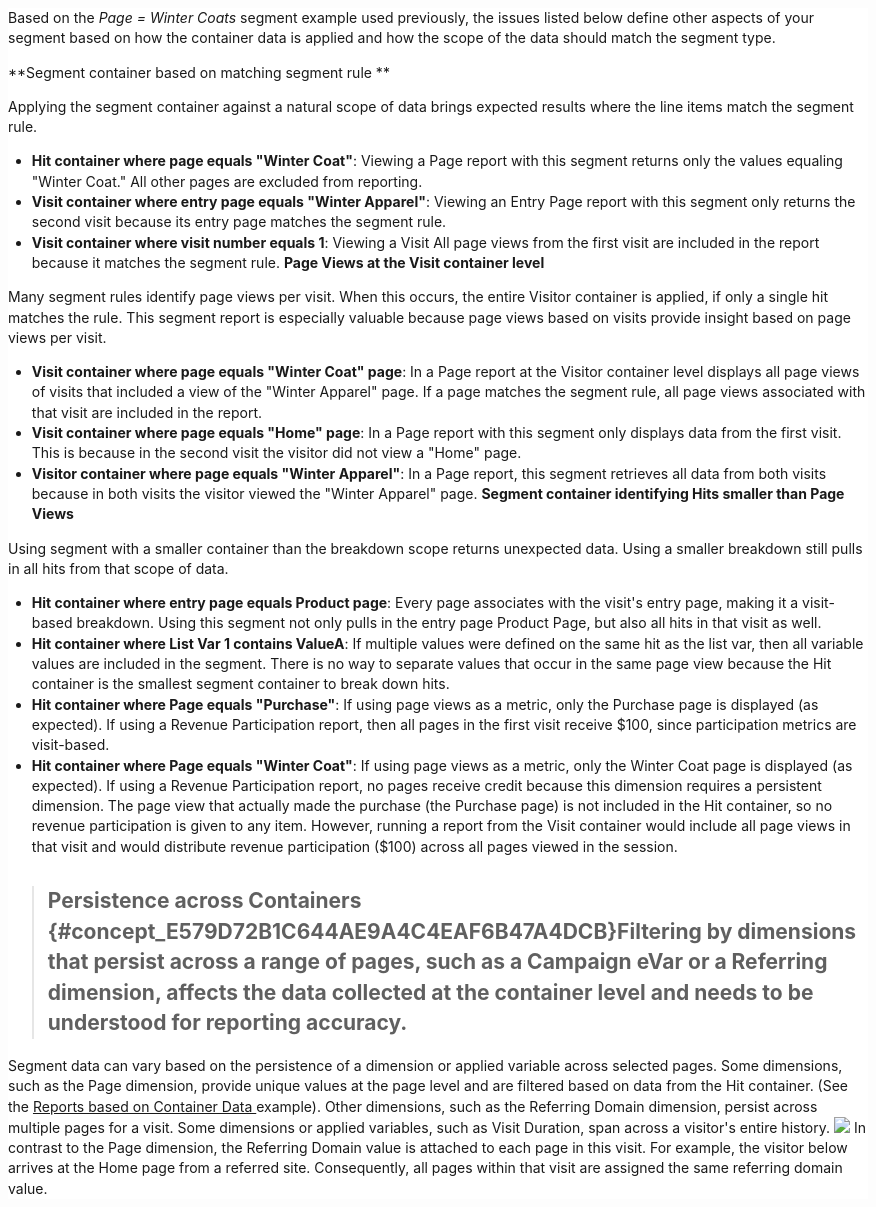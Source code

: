 Based on the *Page = Winter Coats* segment example used previously, the issues listed below define other aspects of your segment based on how the container data is applied and how the scope of the data should match the segment type. 

**Segment container based on matching segment rule ** 

Applying the segment container against a natural scope of data brings expected results where the line items match the segment rule. 

* **Hit container where page equals "Winter Coat"**: Viewing a Page report with this segment returns only the values equaling "Winter Coat." All other pages are excluded from reporting.
* **Visit container where entry page equals "Winter Apparel"**: Viewing an Entry Page report with this segment only returns the second visit because its entry page matches the segment rule.
* **Visit container where visit number equals 1**: Viewing a Visit All page views from the first visit are included in the report because it matches the segment rule.
**Page Views at the Visit container level** 

Many segment rules identify page views per visit. When this occurs, the entire Visitor container is applied, if only a single hit matches the rule. This segment report is especially valuable because page views based on visits provide insight based on page views per visit. 

* **Visit container where page equals "Winter Coat" page**: In a Page report at the Visitor container level displays all page views of visits that included a view of the "Winter Apparel" page. If a page matches the segment rule, all page views associated with that visit are included in the report.
* **Visit container where page equals "Home" page**: In a Page report with this segment only displays data from the first visit. This is because in the second visit the visitor did not view a "Home" page.
* **Visitor container where page equals "Winter Apparel"**: In a Page report, this segment retrieves all data from both visits because in both visits the visitor viewed the "Winter Apparel" page.
**Segment container identifying Hits smaller than Page Views** 

Using segment with a smaller container than the breakdown scope returns unexpected data. Using a smaller breakdown still pulls in all hits from that scope of data. 

* **Hit container where entry page equals Product page**: Every page associates with the visit's entry page, making it a visit-based breakdown. Using this segment not only pulls in the entry page Product Page, but also all hits in that visit as well.
* **Hit container where List Var 1 contains ValueA**: If multiple values were defined on the same hit as the list var, then all variable values are included in the segment. There is no way to separate values that occur in the same page view because the Hit container is the smallest segment container to break down hits.
* **Hit container where Page equals "Purchase"**: If using page views as a metric, only the Purchase page is displayed (as expected). If using a Revenue Participation report, then all pages in the first visit receive $100, since participation metrics are visit-based.
* **Hit container where Page equals "Winter Coat"**: If using page views as a metric, only the Winter Coat page is displayed (as expected). If using a Revenue Participation report, no pages receive credit because this dimension requires a persistent dimension. The page view that actually made the purchase (the Purchase page) is not included in the Hit container, so no revenue participation is given to any item. However, running a report from the Visit container would include all page views in that visit and would distribute revenue participation ($100) across all pages viewed in the session.
>## Persistence across Containers {#concept_E579D72B1C644AE9A4C4EAF6B47A4DCB}Filtering by dimensions that persist across a range of pages, such as a Campaign eVar or a Referring dimension, affects the data collected at the container level and needs to be understood for reporting accuracy.

Segment data can vary based on the persistence of a dimension or applied variable across selected pages. Some dimensions, such as the Page dimension, provide unique values at the page level and are filtered based on data from the Hit container. (See the [ Reports based on Container Data ](seg_overview.md#concept_BE822C12F87C4F07B7147D80BEFBAB87) example). Other dimensions, such as the Referring Domain dimension, persist across multiple pages for a visit. Some dimensions or applied variables, such as Visit Duration, span across a visitor's entire history. 
![](graphics/RefDomain_aol.png) In contrast to the Page dimension, the Referring Domain value is attached to each page in this visit. For example, the visitor below arrives at the Home page from a referred site. Consequently, all pages within that visit are assigned the same referring domain value. 

